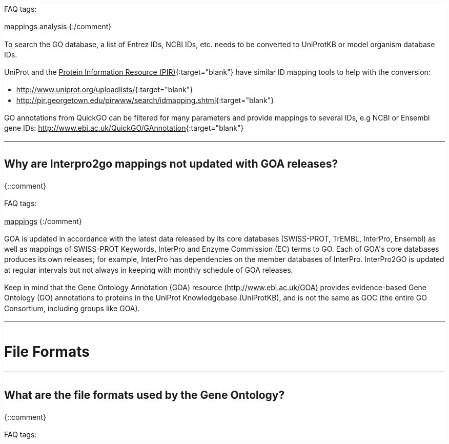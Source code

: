 <span class="rdf-meta element-hidden" property="dc:title" content="How do I find the annotations (mappings) if I have a list of Entrez, NCBI or other IDs?"></span>
FAQ tags: 

[mappings](/faq-tags/mappings)
[analysis](/faq-tags/analysis)
{:/comment}

To search the GO database, a list of Entrez IDs, NCBI IDs, etc. needs to be converted to UniProtKB or model organism database IDs.

UniProt and the [Protein Information Resource (PIR)](https://pir.georgetown.edu/pirwww/index.shtml){:target="blank"} have similar ID mapping tools to help with the conversion:

-   <http://www.uniprot.org/uploadlists/>{:target="blank"}
-   <http://pir.georgetown.edu/pirwww/search/idmapping.shtml>{:target="blank"}

GO annotations from QuickGO can be filtered for many parameters and provide mappings to several IDs, e.g NCBI or Ensembl gene IDs: <http://www.ebi.ac.uk/QuickGO/GAnnotation>{:target="blank"}

---------------------------------------------------------------------------
## Why are Interpro2go mappings not updated with GOA releases?
{::comment}

<span class="rdf-meta element-hidden" property="dc:title" content="Why are Interpro2go mappings not updated with GOA releases?"></span>
FAQ tags: 

[mappings](/faq-tags/mappings)
{:/comment}

GOA is updated in accordance with the latest data released by its core databases (SWISS-PROT, TrEMBL, InterPro, Ensembl) as well as mappings of SWISS-PROT Keywords, InterPro and Enzyme Commission (EC) terms to GO. Each of GOA's core databases produces its own releases; for example, InterPro has dependencies on the member databases of InterPro. InterPro2GO is updated at regular intervals but not always in keeping with monthly schedule of GOA releases.

Keep in mind that the Gene Ontology Annotation (GOA) resource (http://www.ebi.ac.uk/GOA) provides evidence-based Gene Ontology (GO) annotations to proteins in the UniProt Knowledgebase (UniProtKB), and is not the same as GOC (the entire GO Consortium, including groups like GOA).

---------------------------------------------------------------------------
# File Formats

---------------------------------------------------------------------------
## What are the file formats used by the Gene Ontology?
{::comment}

<span class="rdf-meta element-hidden" property="dc:title" content="What are the file formats used by the Gene Ontology?"></span>
FAQ tags: 
